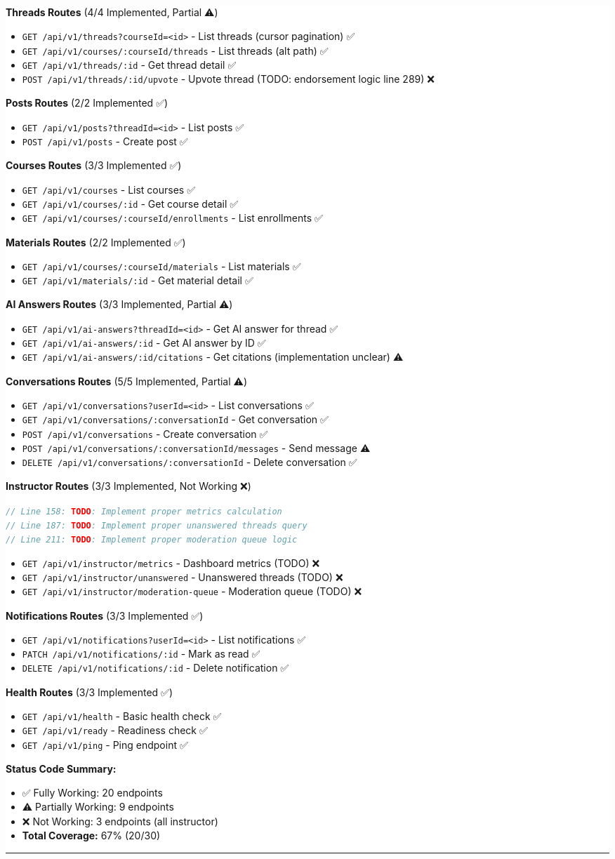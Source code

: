 **Threads Routes** (4/4 Implemented, Partial ⚠️)
- `GET /api/v1/threads?courseId=<id>` - List threads (cursor pagination) ✅
- `GET /api/v1/courses/:courseId/threads` - List threads (alt path) ✅
- `GET /api/v1/threads/:id` - Get thread detail ✅
- `POST /api/v1/threads/:id/upvote` - Upvote thread (TODO: endorsement logic line 289) ❌

**Posts Routes** (2/2 Implemented ✅)
- `GET /api/v1/posts?threadId=<id>` - List posts ✅
- `POST /api/v1/posts` - Create post ✅

**Courses Routes** (3/3 Implemented ✅)
- `GET /api/v1/courses` - List courses ✅
- `GET /api/v1/courses/:id` - Get course detail ✅
- `GET /api/v1/courses/:courseId/enrollments` - List enrollments ✅

**Materials Routes** (2/2 Implemented ✅)
- `GET /api/v1/courses/:courseId/materials` - List materials ✅
- `GET /api/v1/materials/:id` - Get material detail ✅

**AI Answers Routes** (3/3 Implemented, Partial ⚠️)
- `GET /api/v1/ai-answers?threadId=<id>` - Get AI answer for thread ✅
- `GET /api/v1/ai-answers/:id` - Get AI answer by ID ✅
- `GET /api/v1/ai-answers/:id/citations` - Get citations (implementation unclear) ⚠️

**Conversations Routes** (5/5 Implemented, Partial ⚠️)
- `GET /api/v1/conversations?userId=<id>` - List conversations ✅
- `GET /api/v1/conversations/:conversationId` - Get conversation ✅
- `POST /api/v1/conversations` - Create conversation ✅
- `POST /api/v1/conversations/:conversationId/messages` - Send message ⚠️
- `DELETE /api/v1/conversations/:conversationId` - Delete conversation ✅

**Instructor Routes** (3/3 Implemented, Not Working ❌)
```typescript
// Line 158: TODO: Implement proper metrics calculation
// Line 187: TODO: Implement proper unanswered threads query
// Line 211: TODO: Implement proper moderation queue logic
```
- `GET /api/v1/instructor/metrics` - Dashboard metrics (TODO) ❌
- `GET /api/v1/instructor/unanswered` - Unanswered threads (TODO) ❌
- `GET /api/v1/instructor/moderation-queue` - Moderation queue (TODO) ❌

**Notifications Routes** (3/3 Implemented ✅)
- `GET /api/v1/notifications?userId=<id>` - List notifications ✅
- `PATCH /api/v1/notifications/:id` - Mark as read ✅
- `DELETE /api/v1/notifications/:id` - Delete notification ✅

**Health Routes** (3/3 Implemented ✅)
- `GET /api/v1/health` - Basic health check ✅
- `GET /api/v1/ready` - Readiness check ✅
- `GET /api/v1/ping` - Ping endpoint ✅

**Status Code Summary:**
- ✅ Fully Working: 20 endpoints
- ⚠️ Partially Working: 9 endpoints
- ❌ Not Working: 3 endpoints (all instructor)
- **Total Coverage:** 67% (20/30)

---